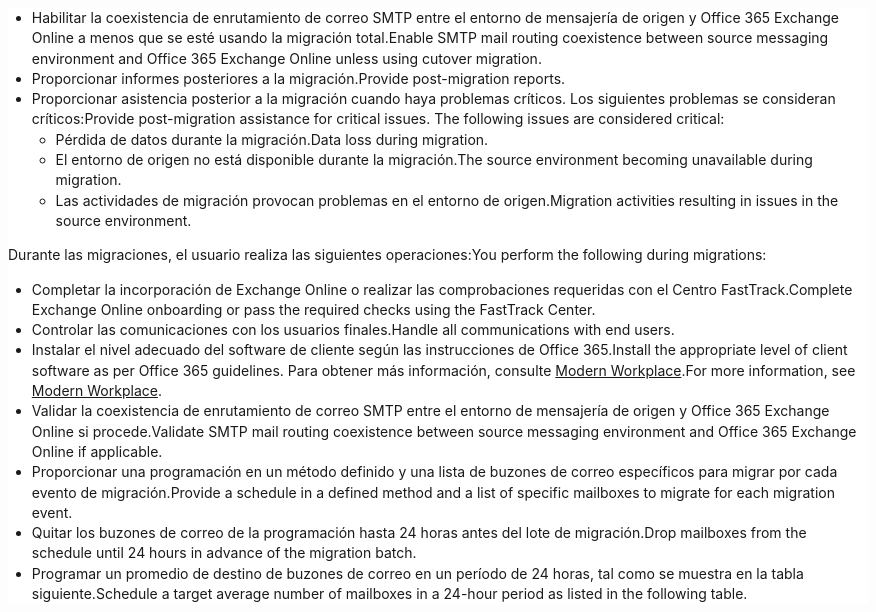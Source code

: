 - <span data-ttu-id="a2c6a-285">Habilitar la coexistencia de enrutamiento de correo SMTP entre el entorno de mensajería de origen y Office 365 Exchange Online a menos que se esté usando la migración total.</span><span class="sxs-lookup"><span data-stu-id="a2c6a-285">Enable SMTP mail routing coexistence between source messaging environment and Office 365 Exchange Online unless using cutover migration.</span></span>
- <span data-ttu-id="a2c6a-286">Proporcionar informes posteriores a la migración.</span><span class="sxs-lookup"><span data-stu-id="a2c6a-286">Provide post-migration reports.</span></span>
- <span data-ttu-id="a2c6a-p111">Proporcionar asistencia posterior a la migración cuando haya problemas críticos. Los siguientes problemas se consideran críticos:</span><span class="sxs-lookup"><span data-stu-id="a2c6a-p111">Provide post-migration assistance for critical issues. The following issues are considered critical:</span></span>
  - <span data-ttu-id="a2c6a-289">Pérdida de datos durante la migración.</span><span class="sxs-lookup"><span data-stu-id="a2c6a-289">Data loss during migration.</span></span>
  - <span data-ttu-id="a2c6a-290">El entorno de origen no está disponible durante la migración.</span><span class="sxs-lookup"><span data-stu-id="a2c6a-290">The source environment becoming unavailable during migration.</span></span>
  - <span data-ttu-id="a2c6a-291">Las actividades de migración provocan problemas en el entorno de origen.</span><span class="sxs-lookup"><span data-stu-id="a2c6a-291">Migration activities resulting in issues in the source environment.</span></span>
    
<span data-ttu-id="a2c6a-292">Durante las migraciones, el usuario realiza las siguientes operaciones:</span><span class="sxs-lookup"><span data-stu-id="a2c6a-292">You perform the following during migrations:</span></span>
- <span data-ttu-id="a2c6a-293">Completar la incorporación de Exchange Online o realizar las comprobaciones requeridas con el Centro FastTrack.</span><span class="sxs-lookup"><span data-stu-id="a2c6a-293">Complete Exchange Online onboarding or pass the required checks using the FastTrack Center.</span></span>
- <span data-ttu-id="a2c6a-294">Controlar las comunicaciones con los usuarios finales.</span><span class="sxs-lookup"><span data-stu-id="a2c6a-294">Handle all communications with end users.</span></span>  
- <span data-ttu-id="a2c6a-295">Instalar el nivel adecuado del software de cliente según las instrucciones de Office 365.</span><span class="sxs-lookup"><span data-stu-id="a2c6a-295">Install the appropriate level of client software as per Office 365 guidelines.</span></span> <span data-ttu-id="a2c6a-296">Para obtener más información, consulte [Modern Workplace](https://transform.microsoft.com/download?assetname=assets%2FMicrosoft%20365%20%20Security%20Group%20Marketing%20Field%20Advisory%20%20Renaming%20Office%20365%20SMB%20Products%20and%20Office%20365%20ProPlus.msg).</span><span class="sxs-lookup"><span data-stu-id="a2c6a-296">For more information, see [Modern Workplace](https://transform.microsoft.com/download?assetname=assets%2FMicrosoft%20365%20%20Security%20Group%20Marketing%20Field%20Advisory%20%20Renaming%20Office%20365%20SMB%20Products%20and%20Office%20365%20ProPlus.msg).</span></span> 
- <span data-ttu-id="a2c6a-297">Validar la coexistencia de enrutamiento de correo SMTP entre el entorno de mensajería de origen y Office 365 Exchange Online si procede.</span><span class="sxs-lookup"><span data-stu-id="a2c6a-297">Validate SMTP mail routing coexistence between source messaging environment and Office 365 Exchange Online if applicable.</span></span>
- <span data-ttu-id="a2c6a-298">Proporcionar una programación en un método definido y una lista de buzones de correo específicos para migrar por cada evento de migración.</span><span class="sxs-lookup"><span data-stu-id="a2c6a-298">Provide a schedule in a defined method and a list of specific mailboxes to migrate for each migration event.</span></span>
- <span data-ttu-id="a2c6a-299">Quitar los buzones de correo de la programación hasta 24 horas antes del lote de migración.</span><span class="sxs-lookup"><span data-stu-id="a2c6a-299">Drop mailboxes from the schedule until 24 hours in advance of the migration batch.</span></span> 
- <span data-ttu-id="a2c6a-300">Programar un promedio de destino de buzones de correo en un período de 24 horas, tal como se muestra en la tabla siguiente.</span><span class="sxs-lookup"><span data-stu-id="a2c6a-300">Schedule a target average number of mailboxes in a 24-hour period as listed in the following table.</span></span>
    